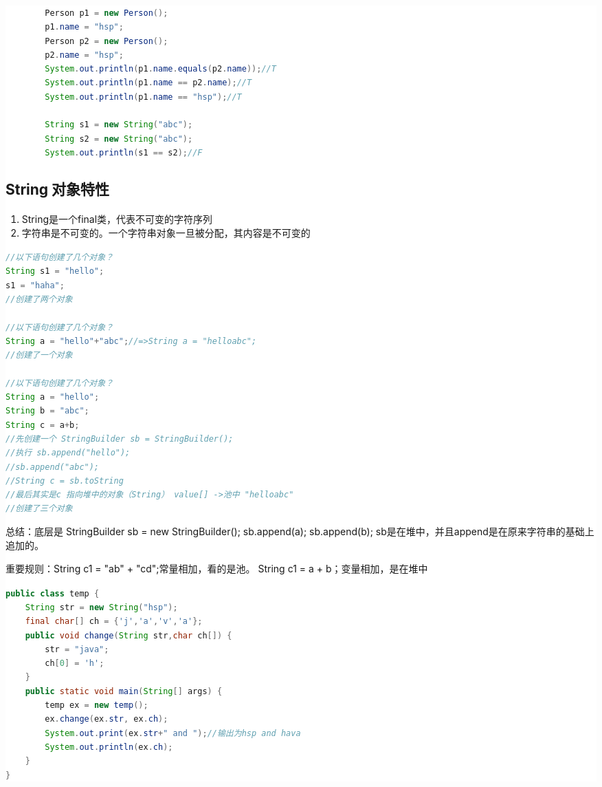 

``` java
        Person p1 = new Person();
        p1.name = "hsp";
        Person p2 = new Person();
        p2.name = "hsp";
        System.out.println(p1.name.equals(p2.name));//T
        System.out.println(p1.name == p2.name);//T
        System.out.println(p1.name == "hsp");//T
        
        String s1 = new String("abc");
        String s2 = new String("abc");
        System.out.println(s1 == s2);//F
```

## String 对象特性

1. String是一个final类，代表不可变的字符序列
2. 字符串是不可变的。一个字符串对象一旦被分配，其内容是不可变的

``` java
//以下语句创建了几个对象？
String s1 = "hello";
s1 = "haha";
//创建了两个对象

//以下语句创建了几个对象？
String a = "hello"+"abc";//=>String a = "helloabc";
//创建了一个对象

//以下语句创建了几个对象？
String a = "hello";
String b = "abc";
String c = a+b;
//先创建一个 StringBuilder sb = StringBuilder();
//执行 sb.append("hello");
//sb.append("abc");
//String c = sb.toString
//最后其实是c 指向堆中的对象（String） value[] ->池中 "helloabc"
//创建了三个对象
```

总结：底层是 StringBuilder sb = new StringBuilder(); sb.append(a); sb.append(b);  sb是在堆中，并且append是在原来字符串的基础上追加的。

重要规则：String c1 = "ab" + "cd";常量相加，看的是池。 String c1 = a + b；变量相加，是在堆中 



``` java
public class temp {
    String str = new String("hsp");
    final char[] ch = {'j','a','v','a'};
    public void change(String str,char ch[]) {
        str = "java";
        ch[0] = 'h';
    }
    public static void main(String[] args) {
        temp ex = new temp();
        ex.change(ex.str, ex.ch);
        System.out.print(ex.str+" and ");//输出为hsp and hava
        System.out.println(ex.ch);
    }
}
```
